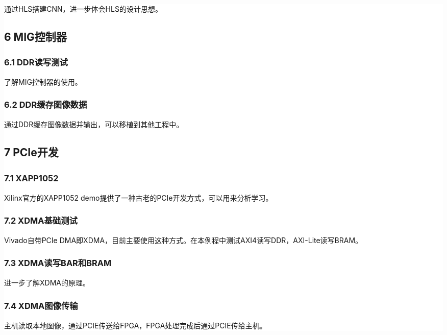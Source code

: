 通过HLS搭建CNN，进一步体会HLS的设计思想。


## 6	MIG控制器

### 6.1	DDR读写测试

了解MIG控制器的使用。

### 6.2	DDR缓存图像数据

通过DDR缓存图像数据并输出，可以移植到其他工程中。


## 7	PCIe开发

### 7.1	XAPP1052

Xilinx官方的XAPP1052 demo提供了一种古老的PCIe开发方式，可以用来分析学习。

### 7.2	XDMA基础测试

Vivado自带PCIe DMA即XDMA，目前主要使用这种方式。在本例程中测试AXI4读写DDR，AXI-Lite读写BRAM。

### 7.3	XDMA读写BAR和BRAM

进一步了解XDMA的原理。

### 7.4	XDMA图像传输

主机读取本地图像，通过PCIE传送给FPGA，FPGA处理完成后通过PCIE传给主机。



